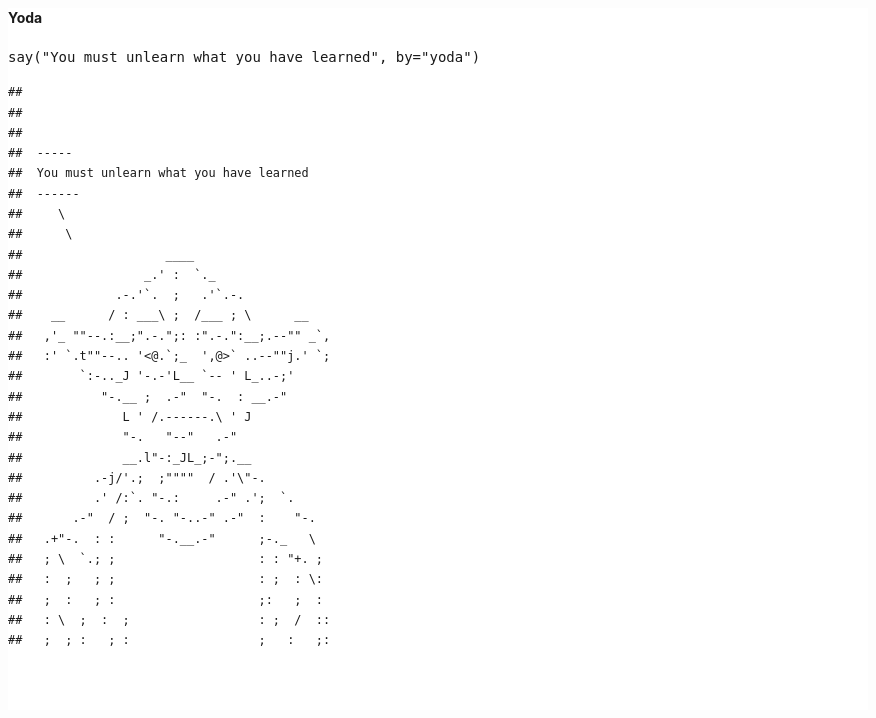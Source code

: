<h4>
<a id="user-content-yoda" class="anchor" href="#yoda" aria-hidden="true"><span class="octicon octicon-link"></span></a>Yoda</h4>

<div class="highlight highlight-r"><pre>say(<span class="pl-s"><span class="pl-pds">"</span>You must unlearn what you have learned<span class="pl-pds">"</span></span>, <span class="pl-v">by</span><span class="pl-k">=</span><span class="pl-s"><span class="pl-pds">"</span>yoda<span class="pl-pds">"</span></span>)</pre></div>

<pre><code>## 
## 
## 
##  ----- 
##  You must unlearn what you have learned 
##  ------ 
##     \   
##      \
##                    ____                  
##                 _.' :  `._               
##             .-.'`.  ;   .'`.-.           
##    __      / : ___\ ;  /___ ; \      __  
##   ,'_ ""--.:__;".-.";: :".-.":__;.--"" _`,
##   :' `.t""--.. '&lt;@.`;_  ',@&gt;` ..--""j.' `;
##        `:-.._J '-.-'L__ `-- ' L_..-;'     
##           "-.__ ;  .-"  "-.  : __.-"       
##              L ' /.------.\ ' J           
##              "-.   "--"   .-"            
##              __.l"-:_JL_;-";.__           
##          .-j/'.;  ;""""  / .'\"-.        
##          .' /:`. "-.:     .-" .';  `.      
##       .-"  / ;  "-. "-..-" .-"  :    "-.   
##   .+"-.  : :      "-.__.-"      ;-._   \  
##   ; \  `.; ;                    : : "+. ; 
##   :  ;   ; ;                    : ;  : \: 
##   ;  :   ; :                    ;:   ;  : 
##   : \  ;  :  ;                  : ;  /  :: 
##   ;  ; :   ; :                  ;   :   ;: 